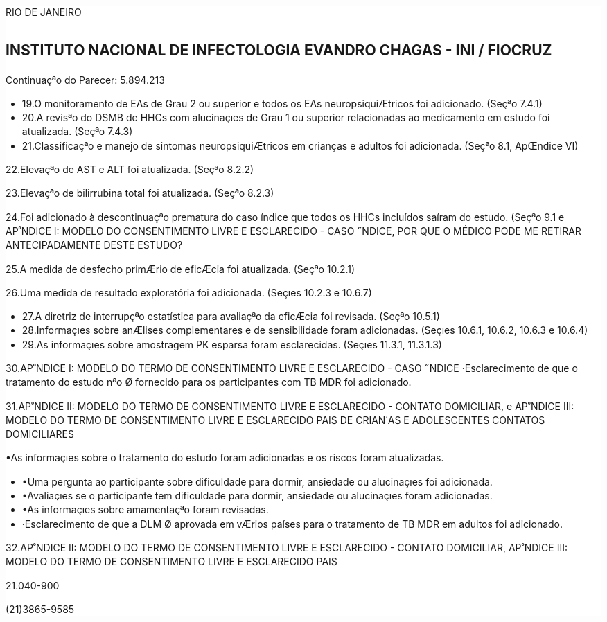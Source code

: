 RIO DE JANEIRO



## INSTITUTO NACIONAL DE INFECTOLOGIA EVANDRO CHAGAS - INI / FIOCRUZ



Continuaçªo do Parecer: 5.894.213

- 19.O monitoramento de EAs de Grau 2 ou superior e todos os EAs neuropsiquiÆtricos foi adicionado. (Seçªo 7.4.1)
- 20.A revisªo do DSMB de HHCs com alucinaçıes de Grau 1 ou superior relacionadas ao medicamento em estudo foi atualizada. (Seçªo 7.4.3)
- 21.Classificaçªo e manejo de sintomas neuropsiquiÆtricos em crianças e adultos foi adicionada. (Seçªo 8.1, ApŒndice VI)

22.Elevaçªo de AST e ALT foi atualizada. (Seçªo 8.2.2)

23.Elevaçªo de bilirrubina total foi atualizada. (Seçªo 8.2.3)

24.Foi adicionado à descontinuaçªo prematura do caso índice que todos os HHCs incluídos saíram do estudo. (Seçªo 9.1 e AP˚NDICE  I: MODELO DO CONSENTIMENTO LIVRE E ESCLARECIDO - CASO ˝NDICE, POR QUE O MÉDICO PODE ME RETIRAR ANTECIPADAMENTE DESTE ESTUDO?

25.A medida de desfecho primÆrio de eficÆcia foi atualizada. (Seçªo 10.2.1)

26.Uma medida de resultado exploratória foi adicionada. (Seçıes 10.2.3 e 10.6.7)

- 27.A diretriz de interrupçªo estatística para avaliaçªo da eficÆcia foi revisada. (Seçªo 10.5.1)
- 28.Informaçıes sobre anÆlises complementares e de sensibilidade foram adicionadas. (Seçıes 10.6.1, 10.6.2, 10.6.3 e 10.6.4)
- 29.As informaçıes sobre amostragem PK esparsa foram esclarecidas. (Seçıes 11.3.1, 11.3.1.3)

30.AP˚NDICE I: MODELO DO TERMO DE CONSENTIMENTO LIVRE E ESCLARECIDO - CASO ˝NDICE ·Esclarecimento de que o tratamento do estudo nªo Ø fornecido para os participantes com TB MDR foi adicionado.

31.AP˚NDICE II: MODELO DO TERMO DE CONSENTIMENTO LIVRE E ESCLARECIDO - CONTATO DOMICILIAR, e AP˚NDICE III: MODELO DO TERMO DE CONSENTIMENTO LIVRE E ESCLARECIDO PAIS DE CRIAN˙AS E ADOLESCENTES CONTATOS DOMICILIARES

•As informaçıes sobre o tratamento do estudo foram adicionadas e os riscos foram atualizadas.

- •Uma pergunta ao participante sobre dificuldade para dormir, ansiedade ou alucinaçıes foi adicionada.
- •Avaliaçıes se o participante tem dificuldade para dormir, ansiedade ou alucinaçıes foram adicionadas.
- •As informaçıes sobre amamentaçªo foram revisadas.
- ·Esclarecimento de que a DLM Ø aprovada em vÆrios países para o tratamento de TB MDR em adultos foi adicionado.

32.AP˚NDICE II: MODELO DO TERMO DE CONSENTIMENTO LIVRE E ESCLARECIDO - CONTATO DOMICILIAR, AP˚NDICE III: MODELO DO TERMO DE CONSENTIMENTO LIVRE E ESCLARECIDO PAIS

21.040-900

(21)3865-9585
